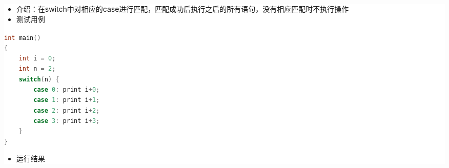 - 介绍：在switch中对相应的case进行匹配，匹配成功后执行之后的所有语句，没有相应匹配时不执行操作
- 测试用例

```c
int main()
{
    int i = 0;
    int n = 2;
    switch(n) {
        case 0: print i+0;
        case 1: print i+1;
        case 2: print i+2;
        case 3: print i+3;
    }
}
```

- 运行结果
